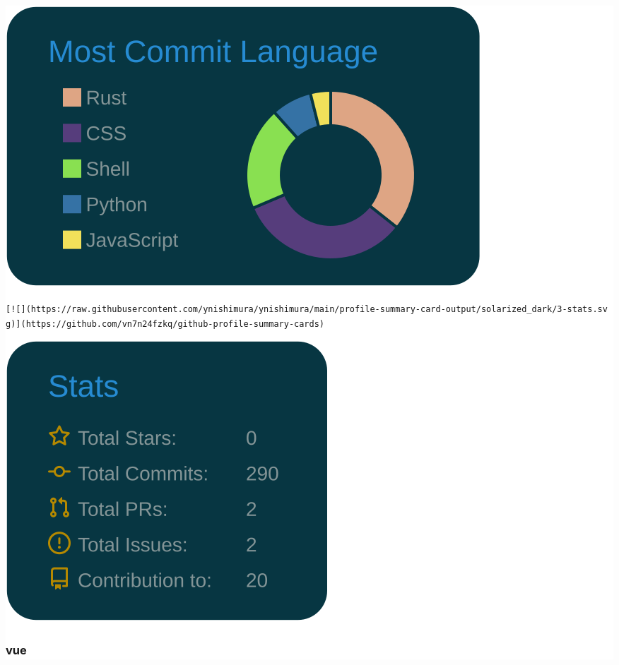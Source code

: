 ![](https://raw.githubusercontent.com/ynishimura/ynishimura/main/profile-summary-card-output/solarized_dark/2-most-commit-language.svg)


```
[![](https://raw.githubusercontent.com/ynishimura/ynishimura/main/profile-summary-card-output/solarized_dark/3-stats.svg)](https://github.com/vn7n24fzkq/github-profile-summary-cards)
```
![](https://raw.githubusercontent.com/ynishimura/ynishimura/main/profile-summary-card-output/solarized_dark/3-stats.svg)


### vue
